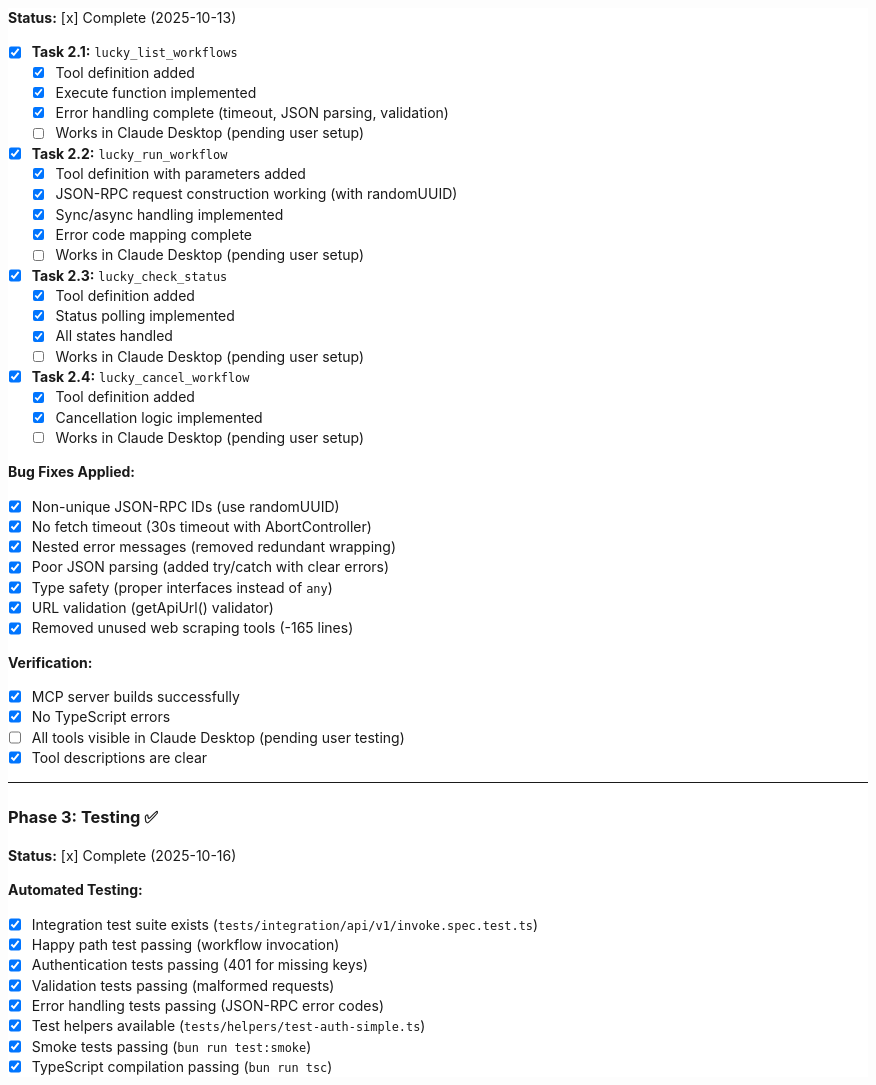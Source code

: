 **Status:** [x] Complete (2025-10-13)

- [x] **Task 2.1:** `lucky_list_workflows`
  - [x] Tool definition added
  - [x] Execute function implemented
  - [x] Error handling complete (timeout, JSON parsing, validation)
  - [ ] Works in Claude Desktop (pending user setup)

- [x] **Task 2.2:** `lucky_run_workflow`
  - [x] Tool definition with parameters added
  - [x] JSON-RPC request construction working (with randomUUID)
  - [x] Sync/async handling implemented
  - [x] Error code mapping complete
  - [ ] Works in Claude Desktop (pending user setup)

- [x] **Task 2.3:** `lucky_check_status`
  - [x] Tool definition added
  - [x] Status polling implemented
  - [x] All states handled
  - [ ] Works in Claude Desktop (pending user setup)

- [x] **Task 2.4:** `lucky_cancel_workflow`
  - [x] Tool definition added
  - [x] Cancellation logic implemented
  - [ ] Works in Claude Desktop (pending user setup)

**Bug Fixes Applied:**
- [x] Non-unique JSON-RPC IDs (use randomUUID)
- [x] No fetch timeout (30s timeout with AbortController)
- [x] Nested error messages (removed redundant wrapping)
- [x] Poor JSON parsing (added try/catch with clear errors)
- [x] Type safety (proper interfaces instead of `any`)
- [x] URL validation (getApiUrl() validator)
- [x] Removed unused web scraping tools (-165 lines)

**Verification:**
- [x] MCP server builds successfully
- [x] No TypeScript errors
- [ ] All tools visible in Claude Desktop (pending user testing)
- [x] Tool descriptions are clear

---

### Phase 3: Testing ✅

**Status:** [x] Complete (2025-10-16)

**Automated Testing:**
- [x] Integration test suite exists (`tests/integration/api/v1/invoke.spec.test.ts`)
- [x] Happy path test passing (workflow invocation)
- [x] Authentication tests passing (401 for missing keys)
- [x] Validation tests passing (malformed requests)
- [x] Error handling tests passing (JSON-RPC error codes)
- [x] Test helpers available (`tests/helpers/test-auth-simple.ts`)
- [x] Smoke tests passing (`bun run test:smoke`)
- [x] TypeScript compilation passing (`bun run tsc`)
